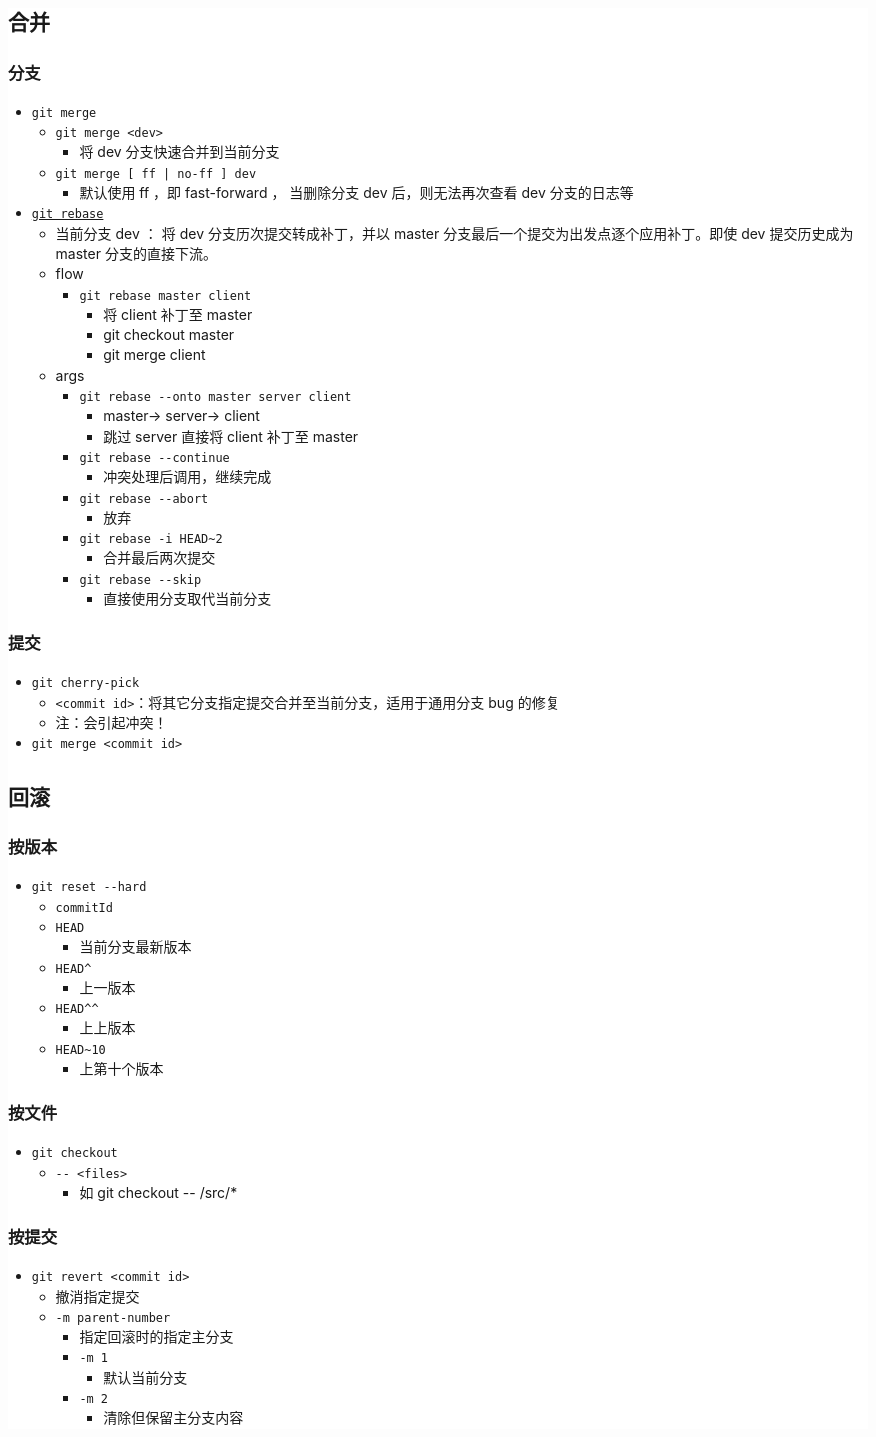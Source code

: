 
## 合并
### 分支
- `git merge`
    - `git merge <dev>`
        - 将 dev 分支快速合并到当前分支
    - `git merge [ ff | no-ff ] dev`
        - 默认使用 ff ，即 fast-forward ， 当删除分支 dev 后，则无法再次查看 dev 分支的日志等
- [`git rebase`](file:///D:/Program%20Files/Git/mingw64/share/doc/git-doc/git-rebase.html)
    - 当前分支 dev ： 将 dev 分支历次提交转成补丁，并以 master 分支最后一个提交为出发点逐个应用补丁。即使 dev 提交历史成为 master 分支的直接下流。
    - flow
        - `git rebase master client`
            - 将 client 补丁至 master
            - git checkout master
            - git merge client
    - args
        - `git rebase --onto master server client`
            - master-> server-> client
            - 跳过 server 直接将 client 补丁至 master
        - `git rebase --continue`
            - 冲突处理后调用，继续完成
        - `git rebase --abort`
            - 放弃
        - `git rebase -i HEAD~2`
            - 合并最后两次提交
        - `git rebase --skip`
            - 直接使用分支取代当前分支

### 提交
- `git cherry-pick`
    - `<commit id>`：将其它分支指定提交合并至当前分支，适用于通用分支 bug 的修复
    - 注：会引起冲突！
- `git merge <commit id>`


## 回滚
### 按版本
- `git reset --hard`
    - `commitId`
    - `HEAD`
        - 当前分支最新版本
    - `HEAD^`
        - 上一版本
    - `HEAD^^`
        - 上上版本
    - `HEAD~10`
        - 上第十个版本
### 按文件
- `git checkout`
    - `-- <files>`
        - 如 git checkout -- /src/*
### 按提交
- `git revert <commit id>`
    - 撤消指定提交
    - `-m parent-number`
        - 指定回滚时的指定主分支
        - `-m 1`
            - 默认当前分支
        - `-m 2`
            - 清除但保留主分支内容
